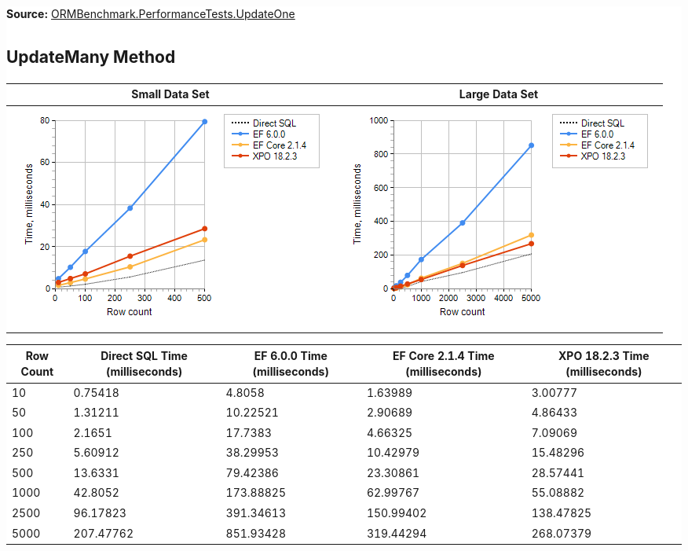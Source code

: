 **Source:** [ORMBenchmark.PerformanceTests.UpdateOne](/ORMBenchmark/ORMBenchmark/PerformanceTests/PerformanceTestSet.cs#L89-L91)

## UpdateMany Method

|                    Small Data Set                    |                    Large Data Set                    |
| ---------------------------------------------------- | ---------------------------------------------------- |
| ![](/images/UpdateMany-small-data-set.png) | ![](/images/UpdateMany-large-data-set.png) |

|Row Count                     |Direct SQL Time (milliseconds)|EF 6.0.0 Time (milliseconds)  |EF Core 2.1.4 Time (milliseconds)|XPO 18.2.3 Time (milliseconds)|
|------------------------------|------------------------------|------------------------------|------------------------------|------------------------------|
|10                            |0.75418                       |4.8058                        |1.63989                       |3.00777                       |
|50                            |1.31211                       |10.22521                      |2.90689                       |4.86433                       |
|100                           |2.1651                        |17.7383                       |4.66325                       |7.09069                       |
|250                           |5.60912                       |38.29953                      |10.42979                      |15.48296                      |
|500                           |13.6331                       |79.42386                      |23.30861                      |28.57441                      |
|1000                          |42.8052                       |173.88825                     |62.99767                      |55.08882                      |
|2500                          |96.17823                      |391.34613                     |150.99402                     |138.47825                     |
|5000                          |207.47762                     |851.93428                     |319.44294                     |268.07379                     |
